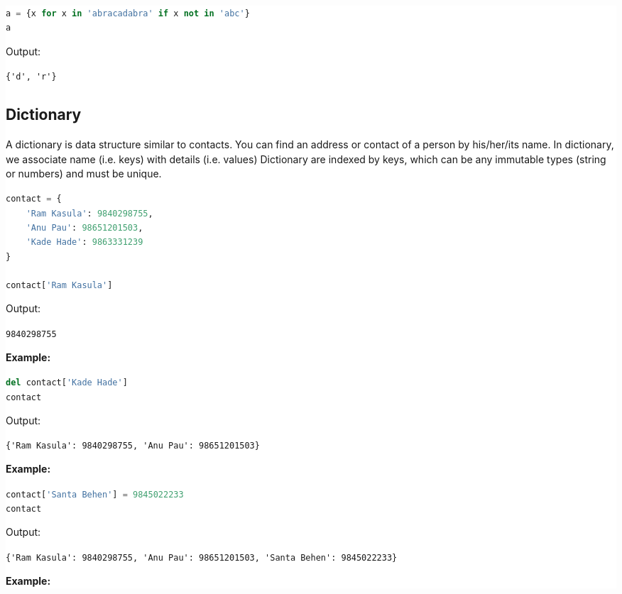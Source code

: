 ```python
a = {x for x in 'abracadabra' if x not in 'abc'}
a
```

Output:


    {'d', 'r'}

## Dictionary
A dictionary is data structure similar to contacts. You can find an address or contact of a person by his/her/its name.
In dictionary, we associate name (i.e. keys) with details (i.e. values)
Dictionary are indexed by keys, which can be any immutable types (string or numbers) and must be unique.


```python
contact = {
    'Ram Kasula': 9840298755,
    'Anu Pau': 98651201503,
    'Kade Hade': 9863331239
}

contact['Ram Kasula']
```

Output:


    9840298755

**Example:**


```python
del contact['Kade Hade']
contact
```

Output:


    {'Ram Kasula': 9840298755, 'Anu Pau': 98651201503}

**Example:**


```python
contact['Santa Behen'] = 9845022233
contact
```

Output:


    {'Ram Kasula': 9840298755, 'Anu Pau': 98651201503, 'Santa Behen': 9845022233}

**Example:**

